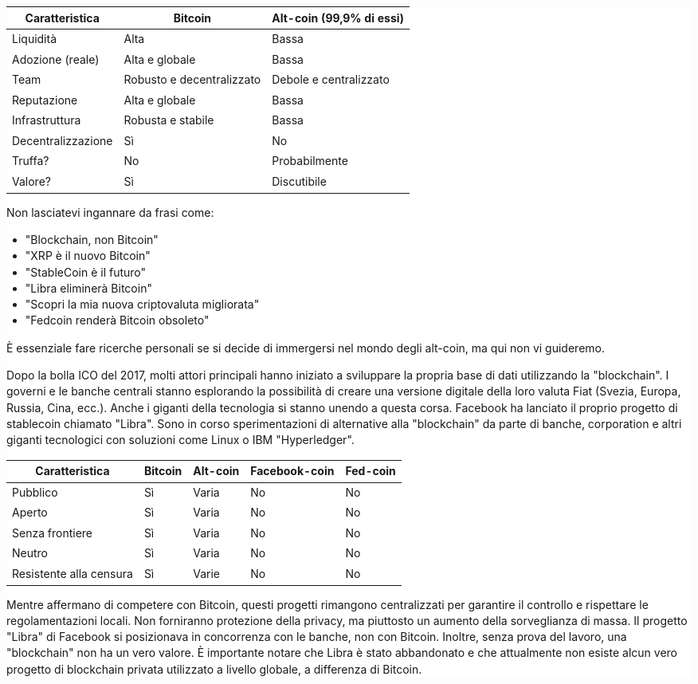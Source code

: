 | Caratteristica     | Bitcoin                   | Alt-coin (99,9% di essi) |
| ------------------ | ------------------------- | ------------------------ |
| Liquidità          | Alta                      | Bassa                    |
| Adozione (reale)   | Alta e globale            | Bassa                    |
| Team               | Robusto e decentralizzato | Debole e centralizzato   |
| Reputazione        | Alta e globale            | Bassa                    |
| Infrastruttura     | Robusta e stabile         | Bassa                    |
| Decentralizzazione | Sì                        | No                       |
| Truffa?            | No                        | Probabilmente            |
| Valore?            | Sì                        | Discutibile              |

Non lasciatevi ingannare da frasi come:

- "Blockchain, non Bitcoin"
- "XRP è il nuovo Bitcoin"
- "StableCoin è il futuro"
- "Libra eliminerà Bitcoin"
- "Scopri la mia nuova criptovaluta migliorata"
- "Fedcoin renderà Bitcoin obsoleto"

È essenziale fare ricerche personali se si decide di immergersi nel mondo degli alt-coin, ma qui non vi guideremo.

Dopo la bolla ICO del 2017, molti attori principali hanno iniziato a sviluppare la propria base di dati utilizzando la "blockchain". I governi e le banche centrali stanno esplorando la possibilità di creare una versione digitale della loro valuta Fiat (Svezia, Europa, Russia, Cina, ecc.). Anche i giganti della tecnologia si stanno unendo a questa corsa. Facebook ha lanciato il proprio progetto di stablecoin chiamato "Libra". Sono in corso sperimentazioni di alternative alla "blockchain" da parte di banche, corporation e altri giganti tecnologici con soluzioni come Linux o IBM "Hyperledger".

| Caratteristica          | Bitcoin | Alt-coin | Facebook-coin | Fed-coin |
| ----------------------- | ------- | -------- | ------------- | -------- |
| Pubblico                | Sì      | Varia    | No            | No       |
| Aperto                  | Sì      | Varia    | No            | No       |
| Senza frontiere         | Sì      | Varia    | No            | No       |
| Neutro                  | Sì      | Varia    | No            | No       |
| Resistente alla censura | Sì      | Varie    | No            | No       |

Mentre affermano di competere con Bitcoin, questi progetti rimangono centralizzati per garantire il controllo e rispettare le regolamentazioni locali. Non forniranno protezione della privacy, ma piuttosto un aumento della sorveglianza di massa. Il progetto "Libra" di Facebook si posizionava in concorrenza con le banche, non con Bitcoin. Inoltre, senza prova del lavoro, una "blockchain" non ha un vero valore. È importante notare che Libra è stato abbandonato e che attualmente non esiste alcun vero progetto di blockchain privata utilizzato a livello globale, a differenza di Bitcoin.
